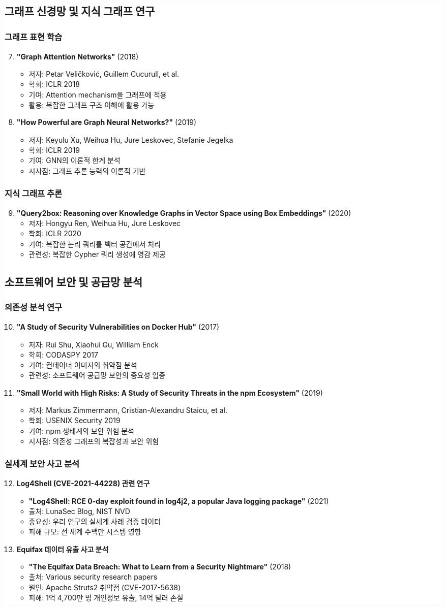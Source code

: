 ## 그래프 신경망 및 지식 그래프 연구

### 그래프 표현 학습
7. **"Graph Attention Networks"** (2018)
   - 저자: Petar Veličković, Guillem Cucurull, et al.
   - 학회: ICLR 2018
   - 기여: Attention mechanism을 그래프에 적용
   - 활용: 복잡한 그래프 구조 이해에 활용 가능

8. **"How Powerful are Graph Neural Networks?"** (2019)
   - 저자: Keyulu Xu, Weihua Hu, Jure Leskovec, Stefanie Jegelka
   - 학회: ICLR 2019
   - 기여: GNN의 이론적 한계 분석
   - 시사점: 그래프 추론 능력의 이론적 기반

### 지식 그래프 추론
9. **"Query2box: Reasoning over Knowledge Graphs in Vector Space using Box Embeddings"** (2020)
   - 저자: Hongyu Ren, Weihua Hu, Jure Leskovec
   - 학회: ICLR 2020
   - 기여: 복잡한 논리 쿼리를 벡터 공간에서 처리
   - 관련성: 복잡한 Cypher 쿼리 생성에 영감 제공

## 소프트웨어 보안 및 공급망 분석

### 의존성 분석 연구
10. **"A Study of Security Vulnerabilities on Docker Hub"** (2017)
    - 저자: Rui Shu, Xiaohui Gu, William Enck
    - 학회: CODASPY 2017
    - 기여: 컨테이너 이미지의 취약점 분석
    - 관련성: 소프트웨어 공급망 보안의 중요성 입증

11. **"Small World with High Risks: A Study of Security Threats in the npm Ecosystem"** (2019)
    - 저자: Markus Zimmermann, Cristian-Alexandru Staicu, et al.
    - 학회: USENIX Security 2019
    - 기여: npm 생태계의 보안 위험 분석
    - 시사점: 의존성 그래프의 복잡성과 보안 위험

### 실세계 보안 사고 분석
12. **Log4Shell (CVE-2021-44228) 관련 연구**
    - **"Log4Shell: RCE 0-day exploit found in log4j2, a popular Java logging package"** (2021)
    - 출처: LunaSec Blog, NIST NVD
    - 중요성: 우리 연구의 실세계 사례 검증 데이터
    - 피해 규모: 전 세계 수백만 시스템 영향

13. **Equifax 데이터 유출 사고 분석**
    - **"The Equifax Data Breach: What to Learn from a Security Nightmare"** (2018)
    - 출처: Various security research papers
    - 원인: Apache Struts2 취약점 (CVE-2017-5638)
    - 피해: 1억 4,700만 명 개인정보 유출, 14억 달러 손실
